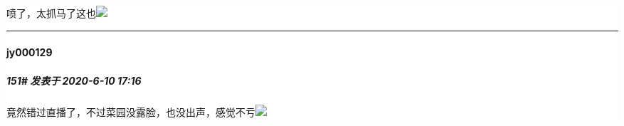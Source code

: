 

喷了，太抓马了这也<img src="https://static.saraba1st.com/image/smiley/face2017/001.png" referrerpolicy="no-referrer">







*****

####  jy000129  
##### 151#       发表于 2020-6-10 17:16




竟然错过直播了，不过菜园没露脸，也没出声，感觉不亏<img src="https://static.saraba1st.com/image/smiley/face2017/067.png" referrerpolicy="no-referrer">





                                            